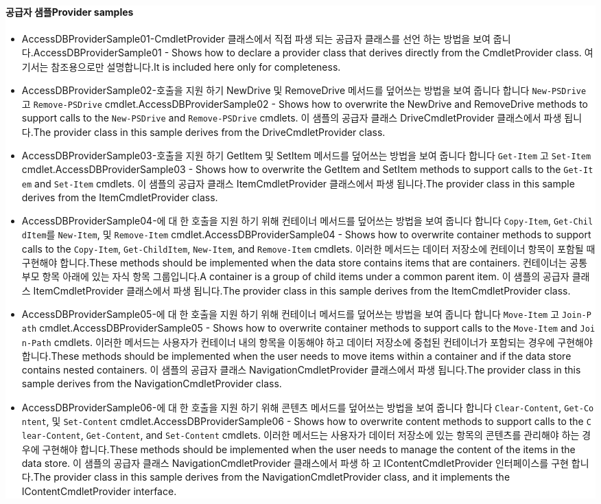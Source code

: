 #### <a name="provider-samples"></a><span data-ttu-id="5b60c-194">공급자 샘플</span><span class="sxs-lookup"><span data-stu-id="5b60c-194">Provider samples</span></span>

- <span data-ttu-id="5b60c-195">AccessDBProviderSample01-CmdletProvider 클래스에서 직접 파생 되는 공급자 클래스를 선언 하는 방법을 보여 줍니다.</span><span class="sxs-lookup"><span data-stu-id="5b60c-195">AccessDBProviderSample01 - Shows how to declare a provider class that derives directly from the CmdletProvider class.</span></span> <span data-ttu-id="5b60c-196">여기서는 참조용으로만 설명합니다.</span><span class="sxs-lookup"><span data-stu-id="5b60c-196">It is included here only for completeness.</span></span>

- <span data-ttu-id="5b60c-197">AccessDBProviderSample02-호출을 지원 하기 NewDrive 및 RemoveDrive 메서드를 덮어쓰는 방법을 보여 줍니다 합니다 `New-PSDrive` 고 `Remove-PSDrive` cmdlet.</span><span class="sxs-lookup"><span data-stu-id="5b60c-197">AccessDBProviderSample02 - Shows how to overwrite the NewDrive and RemoveDrive methods to support calls to the `New-PSDrive` and `Remove-PSDrive` cmdlets.</span></span> <span data-ttu-id="5b60c-198">이 샘플의 공급자 클래스 DriveCmdletProvider 클래스에서 파생 됩니다.</span><span class="sxs-lookup"><span data-stu-id="5b60c-198">The provider class in this sample derives from the DriveCmdletProvider class.</span></span>

- <span data-ttu-id="5b60c-199">AccessDBProviderSample03-호출을 지원 하기 GetItem 및 SetItem 메서드를 덮어쓰는 방법을 보여 줍니다 합니다 `Get-Item` 고 `Set-Item` cmdlet.</span><span class="sxs-lookup"><span data-stu-id="5b60c-199">AccessDBProviderSample03 - Shows how to overwrite the GetItem and SetItem methods to support calls to the `Get-Item` and `Set-Item` cmdlets.</span></span> <span data-ttu-id="5b60c-200">이 샘플의 공급자 클래스 ItemCmdletProvider 클래스에서 파생 됩니다.</span><span class="sxs-lookup"><span data-stu-id="5b60c-200">The provider class in this sample derives from the ItemCmdletProvider class.</span></span>

- <span data-ttu-id="5b60c-201">AccessDBProviderSample04-에 대 한 호출을 지원 하기 위해 컨테이너 메서드를 덮어쓰는 방법을 보여 줍니다 합니다 `Copy-Item`, `Get-ChildItem`를 `New-Item`, 및 `Remove-Item` cmdlet.</span><span class="sxs-lookup"><span data-stu-id="5b60c-201">AccessDBProviderSample04 - Shows how to overwrite container methods to support calls to the `Copy-Item`, `Get-ChildItem`, `New-Item`, and `Remove-Item` cmdlets.</span></span> <span data-ttu-id="5b60c-202">이러한 메서드는 데이터 저장소에 컨테이너 항목이 포함될 때 구현해야 합니다.</span><span class="sxs-lookup"><span data-stu-id="5b60c-202">These methods should be implemented when the data store contains items that are containers.</span></span> <span data-ttu-id="5b60c-203">컨테이너는 공통 부모 항목 아래에 있는 자식 항목 그룹입니다.</span><span class="sxs-lookup"><span data-stu-id="5b60c-203">A container is a group of child items under a common parent item.</span></span> <span data-ttu-id="5b60c-204">이 샘플의 공급자 클래스 ItemCmdletProvider 클래스에서 파생 됩니다.</span><span class="sxs-lookup"><span data-stu-id="5b60c-204">The provider class in this sample derives from the ItemCmdletProvider class.</span></span>

- <span data-ttu-id="5b60c-205">AccessDBProviderSample05-에 대 한 호출을 지원 하기 위해 컨테이너 메서드를 덮어쓰는 방법을 보여 줍니다 합니다 `Move-Item` 고 `Join-Path` cmdlet.</span><span class="sxs-lookup"><span data-stu-id="5b60c-205">AccessDBProviderSample05 - Shows how to overwrite container methods to support calls to the `Move-Item` and `Join-Path` cmdlets.</span></span> <span data-ttu-id="5b60c-206">이러한 메서드는 사용자가 컨테이너 내의 항목을 이동해야 하고 데이터 저장소에 중첩된 컨테이너가 포함되는 경우에 구현해야 합니다.</span><span class="sxs-lookup"><span data-stu-id="5b60c-206">These methods should be implemented when the user needs to move items within a container and if the data store contains nested containers.</span></span> <span data-ttu-id="5b60c-207">이 샘플의 공급자 클래스 NavigationCmdletProvider 클래스에서 파생 됩니다.</span><span class="sxs-lookup"><span data-stu-id="5b60c-207">The provider class in this sample derives from the NavigationCmdletProvider class.</span></span>

- <span data-ttu-id="5b60c-208">AccessDBProviderSample06-에 대 한 호출을 지원 하기 위해 콘텐츠 메서드를 덮어쓰는 방법을 보여 줍니다 합니다 `Clear-Content`, `Get-Content`, 및 `Set-Content` cmdlet.</span><span class="sxs-lookup"><span data-stu-id="5b60c-208">AccessDBProviderSample06 - Shows how to overwrite content methods to support calls to the `Clear-Content`, `Get-Content`, and `Set-Content` cmdlets.</span></span> <span data-ttu-id="5b60c-209">이러한 메서드는 사용자가 데이터 저장소에 있는 항목의 콘텐츠를 관리해야 하는 경우에 구현해야 합니다.</span><span class="sxs-lookup"><span data-stu-id="5b60c-209">These methods should be implemented when the user needs to manage the content of the items in the data store.</span></span> <span data-ttu-id="5b60c-210">이 샘플의 공급자 클래스 NavigationCmdletProvider 클래스에서 파생 하 고 IContentCmdletProvider 인터페이스를 구현 합니다.</span><span class="sxs-lookup"><span data-stu-id="5b60c-210">The provider class in this sample derives from the NavigationCmdletProvider class, and it implements the IContentCmdletProvider interface.</span></span>

